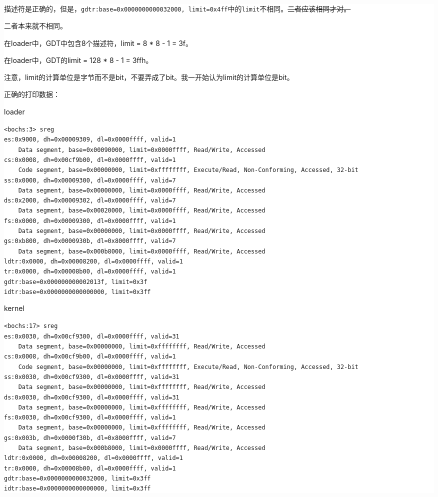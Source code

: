 描述符是正确的，但是，`gdtr:base=0x0000000000032000, limit=0x4ff`中的`limit`不相同。~~二者应该相同才对。~~

二者本来就不相同。

在loader中，GDT中包含8个描述符，limit = 8 * 8 - 1 = 3f。

在loader中，GDT的limit = 128 * 8 - 1 = 3ffh。

注意，limit的计算单位是字节而不是bit，不要弄成了bit。我一开始认为limit的计算单位是bit。

正确的打印数据：

loader

```shell
<bochs:3> sreg
es:0x9000, dh=0x00009309, dl=0x0000ffff, valid=1
	Data segment, base=0x00090000, limit=0x0000ffff, Read/Write, Accessed
cs:0x0008, dh=0x00cf9b00, dl=0x0000ffff, valid=1
	Code segment, base=0x00000000, limit=0xffffffff, Execute/Read, Non-Conforming, Accessed, 32-bit
ss:0x0000, dh=0x00009300, dl=0x0000ffff, valid=7
	Data segment, base=0x00000000, limit=0x0000ffff, Read/Write, Accessed
ds:0x2000, dh=0x00009302, dl=0x0000ffff, valid=7
	Data segment, base=0x00020000, limit=0x0000ffff, Read/Write, Accessed
fs:0x0000, dh=0x00009300, dl=0x0000ffff, valid=1
	Data segment, base=0x00000000, limit=0x0000ffff, Read/Write, Accessed
gs:0xb800, dh=0x0000930b, dl=0x8000ffff, valid=7
	Data segment, base=0x000b8000, limit=0x0000ffff, Read/Write, Accessed
ldtr:0x0000, dh=0x00008200, dl=0x0000ffff, valid=1
tr:0x0000, dh=0x00008b00, dl=0x0000ffff, valid=1
gdtr:base=0x000000000002013f, limit=0x3f
idtr:base=0x0000000000000000, limit=0x3ff
```

kernel

```shell
<bochs:17> sreg
es:0x0030, dh=0x00cf9300, dl=0x0000ffff, valid=31
	Data segment, base=0x00000000, limit=0xffffffff, Read/Write, Accessed
cs:0x0008, dh=0x00cf9b00, dl=0x0000ffff, valid=1
	Code segment, base=0x00000000, limit=0xffffffff, Execute/Read, Non-Conforming, Accessed, 32-bit
ss:0x0030, dh=0x00cf9300, dl=0x0000ffff, valid=31
	Data segment, base=0x00000000, limit=0xffffffff, Read/Write, Accessed
ds:0x0030, dh=0x00cf9300, dl=0x0000ffff, valid=31
	Data segment, base=0x00000000, limit=0xffffffff, Read/Write, Accessed
fs:0x0030, dh=0x00cf9300, dl=0x0000ffff, valid=1
	Data segment, base=0x00000000, limit=0xffffffff, Read/Write, Accessed
gs:0x003b, dh=0x0000f30b, dl=0x8000ffff, valid=7
	Data segment, base=0x000b8000, limit=0x0000ffff, Read/Write, Accessed
ldtr:0x0000, dh=0x00008200, dl=0x0000ffff, valid=1
tr:0x0000, dh=0x00008b00, dl=0x0000ffff, valid=1
gdtr:base=0x0000000000032000, limit=0x3ff
idtr:base=0x0000000000000000, limit=0x3ff
```
